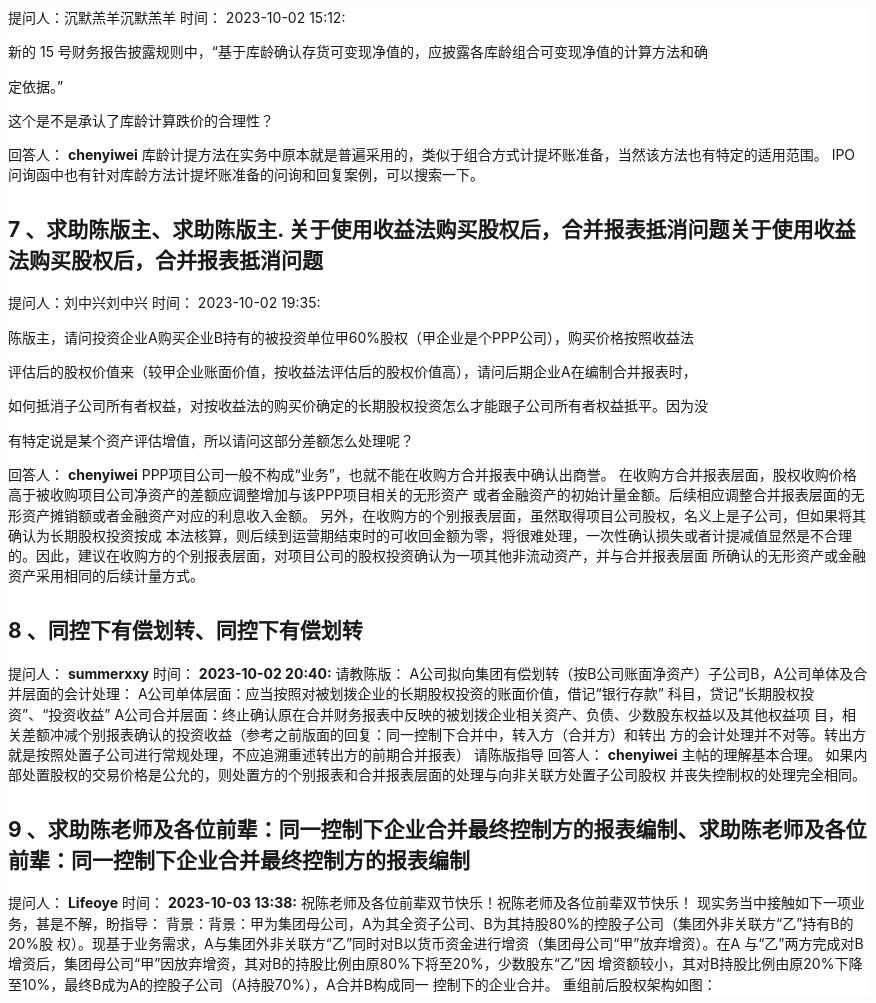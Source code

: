 提问人：沉默羔羊沉默羔羊 时间： 2023-10-02 15:12:

新的 15 号财务报告披露规则中，“基于库龄确认存货可变现净值的，应披露各库龄组合可变现净值的计算方法和确

定依据。”

这个是不是承认了库龄计算跌价的合理性？

回答人： **chenyiwei**
库龄计提方法在实务中原本就是普遍采用的，类似于组合方式计提坏账准备，当然该方法也有特定的适用范围。
IPO问询函中也有针对库龄方法计提坏账准备的问询和回复案例，可以搜索一下。

## 7 、求助陈版主、求助陈版主. 关于使用收益法购买股权后，合并报表抵消问题关于使用收益法购买股权后，合并报表抵消问题

提问人：刘中兴刘中兴 时间： 2023-10-02 19:35:


陈版主，请问投资企业A购买企业B持有的被投资单位甲60%股权（甲企业是个PPP公司），购买价格按照收益法

评估后的股权价值来（较甲企业账面价值，按收益法评估后的股权价值高），请问后期企业A在编制合并报表时，

如何抵消子公司所有者权益，对按收益法的购买价确定的长期股权投资怎么才能跟子公司所有者权益抵平。因为没

有特定说是某个资产评估增值，所以请问这部分差额怎么处理呢？

回答人： **chenyiwei**
PPP项目公司一般不构成“业务”，也就不能在收购方合并报表中确认出商誉。
在收购方合并报表层面，股权收购价格高于被收购项目公司净资产的差额应调整增加与该PPP项目相关的无形资产
或者金融资产的初始计量金额。后续相应调整合并报表层面的无形资产摊销额或者金融资产对应的利息收入金额。
另外，在收购方的个别报表层面，虽然取得项目公司股权，名义上是子公司，但如果将其确认为长期股权投资按成
本法核算，则后续到运营期结束时的可收回金额为零，将很难处理，一次性确认损失或者计提减值显然是不合理
的。因此，建议在收购方的个别报表层面，对项目公司的股权投资确认为一项其他非流动资产，并与合并报表层面
所确认的无形资产或金融资产采用相同的后续计量方式。

## 8 、同控下有偿划转、同控下有偿划转

提问人： **summerxxy** 时间： **2023-10-02 20:40:**
请教陈版：
A公司拟向集团有偿划转（按B公司账面净资产）子公司B，A公司单体及合并层面的会计处理：
A公司单体层面：应当按照对被划拨企业的长期股权投资的账面价值，借记“银行存款” 科目，贷记“长期股权投
资”、“投资收益”
A公司合并层面：终止确认原在合并财务报表中反映的被划拨企业相关资产、负债、少数股东权益以及其他权益项
目，相关差额冲减个别报表确认的投资收益（参考之前版面的回复：同一控制下合并中，转入方（合并方）和转出
方的会计处理并不对等。转出方就是按照处置子公司进行常规处理，不应追溯重述转出方的前期合并报表）
请陈版指导
回答人： **chenyiwei**
主帖的理解基本合理。
如果内部处置股权的交易价格是公允的，则处置方的个别报表和合并报表层面的处理与向非关联方处置子公司股权
并丧失控制权的处理完全相同。

## 9 、求助陈老师及各位前辈：同一控制下企业合并最终控制方的报表编制、求助陈老师及各位前辈：同一控制下企业合并最终控制方的报表编制

提问人： **Lifeoye** 时间： **2023-10-03 13:38:**
祝陈老师及各位前辈双节快乐！祝陈老师及各位前辈双节快乐！
现实务当中接触如下一项业务，甚是不解，盼指导：
背景：背景：甲为集团母公司，A为其全资子公司、B为其持股80%的控股子公司（集团外非关联方“乙”持有B的20%股
权）。现基于业务需求，A与集团外非关联方“乙”同时对B以货币资金进行增资（集团母公司“甲”放弃增资）。在A
与“乙”两方完成对B增资后，集团母公司“甲”因放弃增资，其对B的持股比例由原80%下将至20%，少数股东“乙”因
增资额较小，其对B持股比例由原20%下降至10%，最终B成为A的控股子公司（A持股70%），A合并B构成同一
控制下的企业合并。
重组前后股权架构如图：
